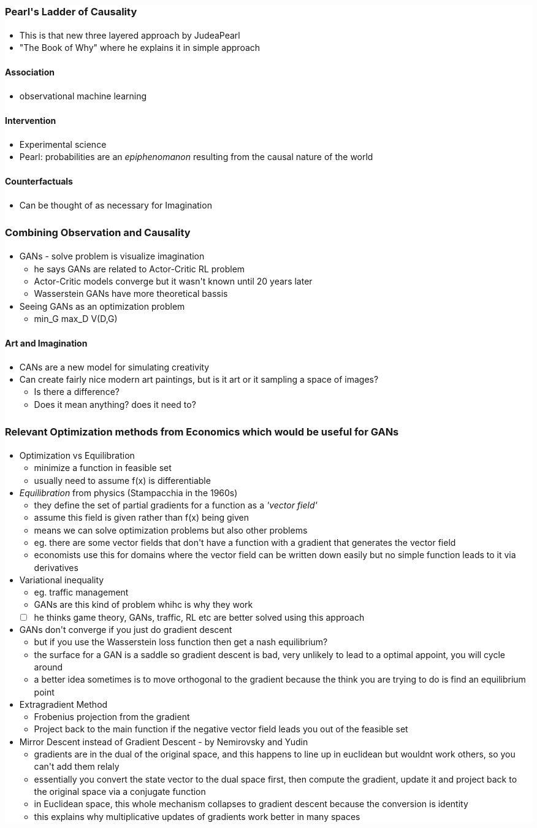 

### Pearl's Ladder of Causality 
- This is that new three layered approach by JudeaPearl 
- "The Book of Why" where he explains it in simple approach
#### Association 
- observational machine learning
#### Intervention 
- Experimental science
- Pearl: probabilities are an _epiphenomanon_ resulting from the causal nature of the world 

#### Counterfactuals 
- Can be thought of as necessary for Imagination

### Combining Observation and Causality 
- GANs - solve problem is visualize imagination
    - he says GANs are related to Actor-Critic RL problem
    - Actor-Critic models converge but it wasn't known until 20 years later
    - Wasserstein GANs have more theoretical bassis
- Seeing GANs as an optimization problem
    - min_G max_D V(D,G)

#### Art and Imagination 
- CANs are a new model for simulating creativity 
- Can create fairly nice modern art paintings, but is it art or it sampling a space of images?
    - Is there a difference?
    - Does it mean anything? does it need to?

### Relevant Optimization methods from Economics which would be useful for GANs 
- Optimization vs Equilibration
    - minimize a function in feasible set 
    - usually need to assume f(x) is differentiable
- *Equilibration* from physics (Stampacchia in the 1960s)
    - they define the set of partial gradients for a function as a *'vector field'*
    - assume this field is given rather than f(x) being given
    - means we can solve optimization problems but also other problems
    - eg. there are some vector fields that don't have a function with a gradient that generates the vector field
    - economists use this for domains where the vector field can be written down easily but no simple function leads to it via derivatives
- Variational inequality
    - eg. traffic management
    - GANs are this kind of problem whihc is why they work
    - [ ] he thinks game theory, GANs, traffic, RL etc are better solved using this approach 
- GANs don't converge if you just do gradient descent
    - but if you use the Wasserstein loss function then get a nash equilibrium?
    - the surface for a GAN is a saddle so gradient descent is bad, very unlikely to lead to a optimal appoint, you will cycle around
    - a better idea sometimes is to move orthogonal to the gradient because the think you are trying to do is find an equilibrium point
- Extragradient Method
    - Frobenius projection from the gradient
    - Project back to the main function if the negative vector field leads you out of the feasible set
- Mirror Descent instead of Gradient Descent
        - by Nemirovsky and Yudin
    - gradients are in the dual of the original space, and this happens to line up in euclidean but wouldnt work others, so you can't add them relaly
    - essentially you convert the state vector to the dual space first, then compute the gradient, update it and project back to the original space via a conjugate function
    - in Euclidean space, this whole mechanism collapses to gradient descent because the conversion is identity
    - this explains why multiplicative updates of gradients work better in many spaces